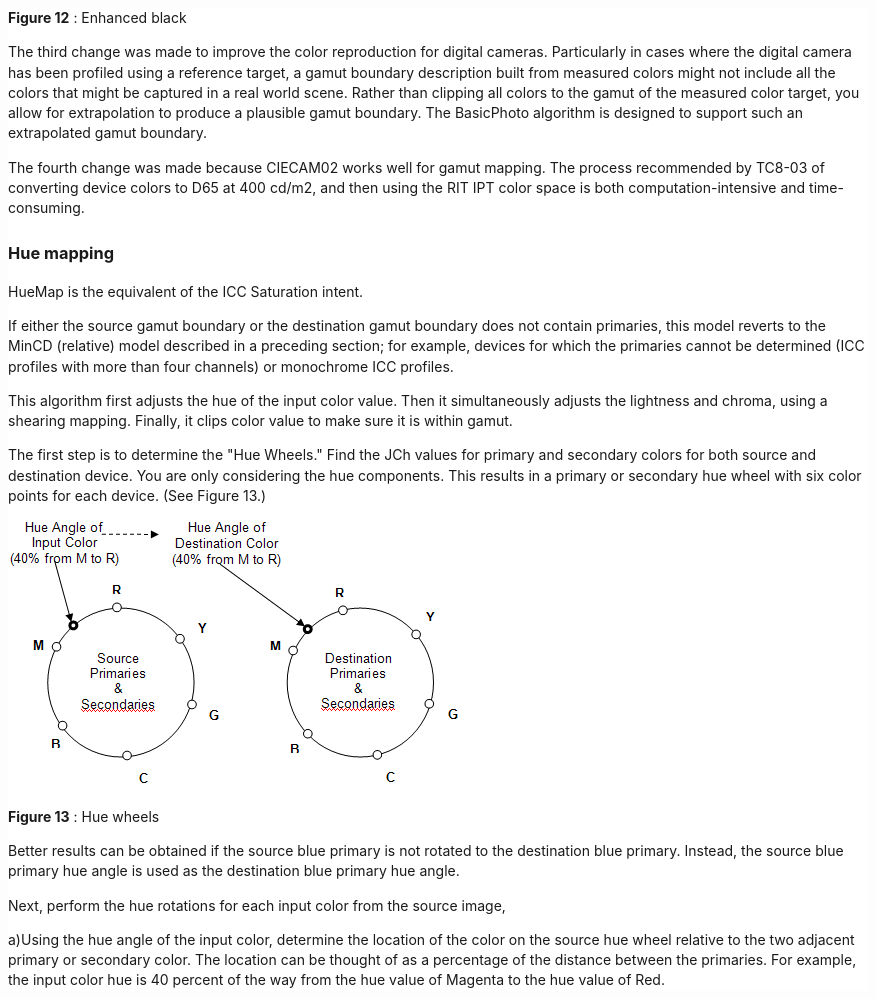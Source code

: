 
**Figure 12** : Enhanced black

The third change was made to improve the color reproduction for digital cameras. Particularly in cases where the digital camera has been profiled using a reference target, a gamut boundary description built from measured colors might not include all the colors that might be captured in a real world scene. Rather than clipping all colors to the gamut of the measured color target, you allow for extrapolation to produce a plausible gamut boundary. The BasicPhoto algorithm is designed to support such an extrapolated gamut boundary.

The fourth change was made because CIECAM02 works well for gamut mapping. The process recommended by TC8-03 of converting device colors to D65 at 400 cd/m2, and then using the RIT IPT color space is both computation-intensive and time-consuming.

### Hue mapping

HueMap is the equivalent of the ICC Saturation intent.

If either the source gamut boundary or the destination gamut boundary does not contain primaries, this model reverts to the MinCD (relative) model described in a preceding section; for example, devices for which the primaries cannot be determined (ICC profiles with more than four channels) or monochrome ICC profiles.

This algorithm first adjusts the hue of the input color value. Then it simultaneously adjusts the lightness and chroma, using a shearing mapping. Finally, it clips color value to make sure it is within gamut.

The first step is to determine the "Hue Wheels." Find the JCh values for primary and secondary colors for both source and destination device. You are only considering the hue components. This results in a primary or secondary hue wheel with six color points for each device. (See Figure 13.)

![](images/gmmp-figure12.png)

**Figure 13** : Hue wheels

Better results can be obtained if the source blue primary is not rotated to the destination blue primary. Instead, the source blue primary hue angle is used as the destination blue primary hue angle.

Next, perform the hue rotations for each input color from the source image,

a)Using the hue angle of the input color, determine the location of the color on the source hue wheel relative to the two adjacent primary or secondary color. The location can be thought of as a percentage of the distance between the primaries. For example, the input color hue is 40 percent of the way from the hue value of Magenta to the hue value of Red.
